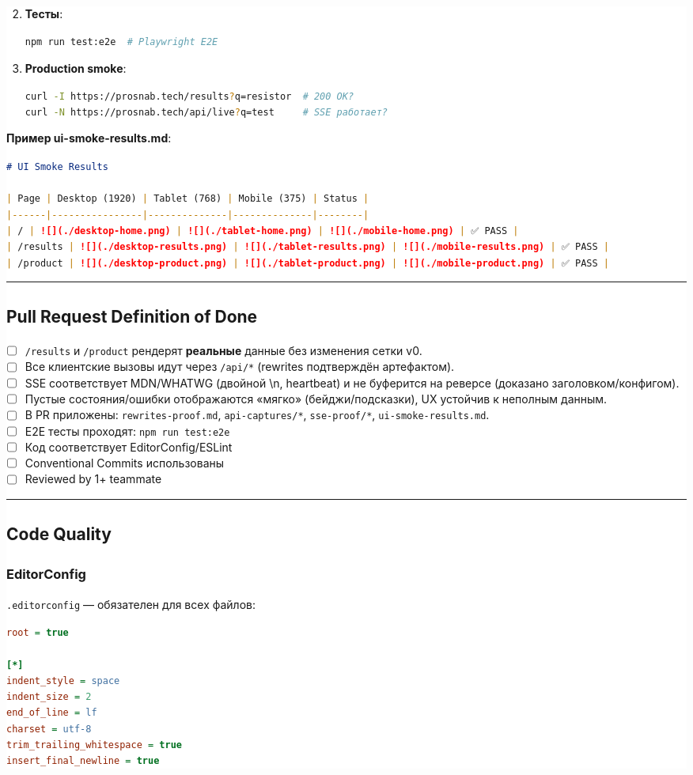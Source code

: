 2. **Тесты**:
   ```bash
   npm run test:e2e  # Playwright E2E
   ```

3. **Production smoke**:
   ```bash
   curl -I https://prosnab.tech/results?q=resistor  # 200 OK?
   curl -N https://prosnab.tech/api/live?q=test     # SSE работает?
   ```

**Пример ui-smoke-results.md**:
```markdown
# UI Smoke Results

| Page | Desktop (1920) | Tablet (768) | Mobile (375) | Status |
|------|----------------|--------------|--------------|--------|
| / | ![](./desktop-home.png) | ![](./tablet-home.png) | ![](./mobile-home.png) | ✅ PASS |
| /results | ![](./desktop-results.png) | ![](./tablet-results.png) | ![](./mobile-results.png) | ✅ PASS |
| /product | ![](./desktop-product.png) | ![](./tablet-product.png) | ![](./mobile-product.png) | ✅ PASS |
```

---

## Pull Request Definition of Done

- [ ] `/results` и `/product` рендерят **реальные** данные без изменения сетки v0.
- [ ] Все клиентские вызовы идут через `/api/*` (rewrites подтверждён артефактом).
- [ ] SSE соответствует MDN/WHATWG (двойной \n, heartbeat) и не буферится на реверсе (доказано заголовком/конфигом).
- [ ] Пустые состояния/ошибки отображаются «мягко» (бейджи/подсказки), UX устойчив к неполным данным.
- [ ] В PR приложены: `rewrites-proof.md`, `api-captures/*`, `sse-proof/*`, `ui-smoke-results.md`.
- [ ] E2E тесты проходят: `npm run test:e2e`
- [ ] Код соответствует EditorConfig/ESLint
- [ ] Conventional Commits использованы
- [ ] Reviewed by 1+ teammate

---

## Code Quality

### EditorConfig

`.editorconfig` — обязателен для всех файлов:
```ini
root = true

[*]
indent_style = space
indent_size = 2
end_of_line = lf
charset = utf-8
trim_trailing_whitespace = true
insert_final_newline = true
```
